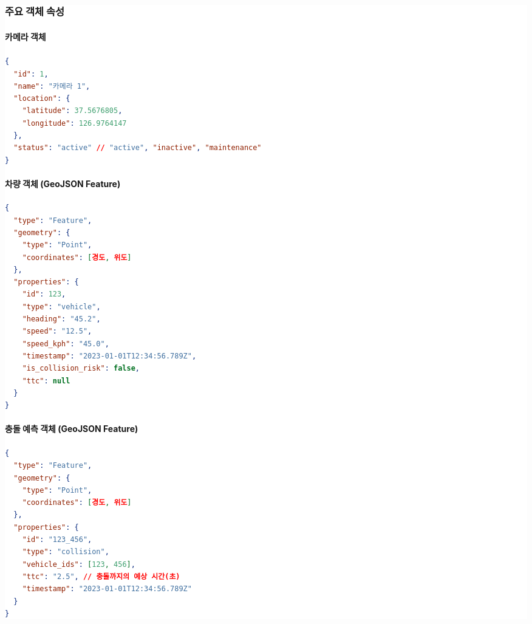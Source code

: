 
### 주요 객체 속성

#### 카메라 객체

```json
{
  "id": 1,
  "name": "카메라 1",
  "location": {
    "latitude": 37.5676805,
    "longitude": 126.9764147
  },
  "status": "active" // "active", "inactive", "maintenance"
}
```

#### 차량 객체 (GeoJSON Feature)

```json
{
  "type": "Feature",
  "geometry": {
    "type": "Point",
    "coordinates": [경도, 위도]
  },
  "properties": {
    "id": 123,
    "type": "vehicle",
    "heading": "45.2",
    "speed": "12.5",
    "speed_kph": "45.0",
    "timestamp": "2023-01-01T12:34:56.789Z",
    "is_collision_risk": false,
    "ttc": null
  }
}
```

#### 충돌 예측 객체 (GeoJSON Feature)

```json
{
  "type": "Feature",
  "geometry": {
    "type": "Point",
    "coordinates": [경도, 위도]
  },
  "properties": {
    "id": "123_456",
    "type": "collision",
    "vehicle_ids": [123, 456],
    "ttc": "2.5", // 충돌까지의 예상 시간(초)
    "timestamp": "2023-01-01T12:34:56.789Z"
  }
}
```
